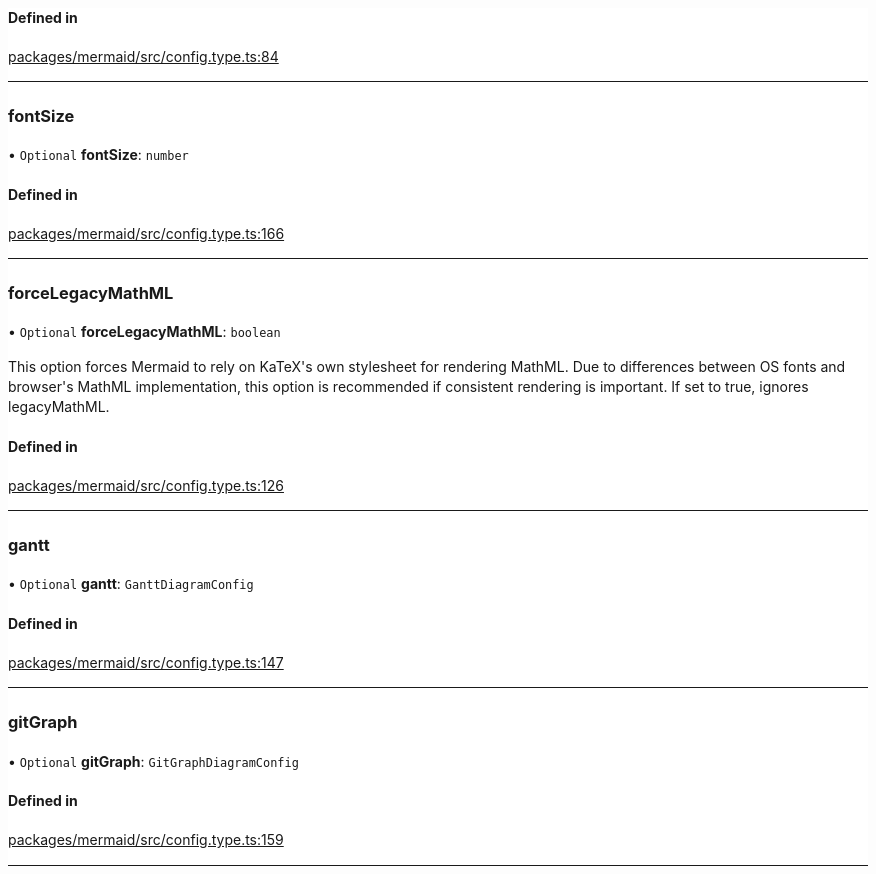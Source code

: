 #### Defined in

[packages/mermaid/src/config.type.ts:84](https://github.com/mermaid-js/mermaid/blob/master/packages/mermaid/src/config.type.ts#L84)

---

### fontSize

• `Optional` **fontSize**: `number`

#### Defined in

[packages/mermaid/src/config.type.ts:166](https://github.com/mermaid-js/mermaid/blob/master/packages/mermaid/src/config.type.ts#L166)

---

### forceLegacyMathML

• `Optional` **forceLegacyMathML**: `boolean`

This option forces Mermaid to rely on KaTeX's own stylesheet for rendering MathML. Due to differences between OS
fonts and browser's MathML implementation, this option is recommended if consistent rendering is important.
If set to true, ignores legacyMathML.

#### Defined in

[packages/mermaid/src/config.type.ts:126](https://github.com/mermaid-js/mermaid/blob/master/packages/mermaid/src/config.type.ts#L126)

---

### gantt

• `Optional` **gantt**: `GanttDiagramConfig`

#### Defined in

[packages/mermaid/src/config.type.ts:147](https://github.com/mermaid-js/mermaid/blob/master/packages/mermaid/src/config.type.ts#L147)

---

### gitGraph

• `Optional` **gitGraph**: `GitGraphDiagramConfig`

#### Defined in

[packages/mermaid/src/config.type.ts:159](https://github.com/mermaid-js/mermaid/blob/master/packages/mermaid/src/config.type.ts#L159)

---
